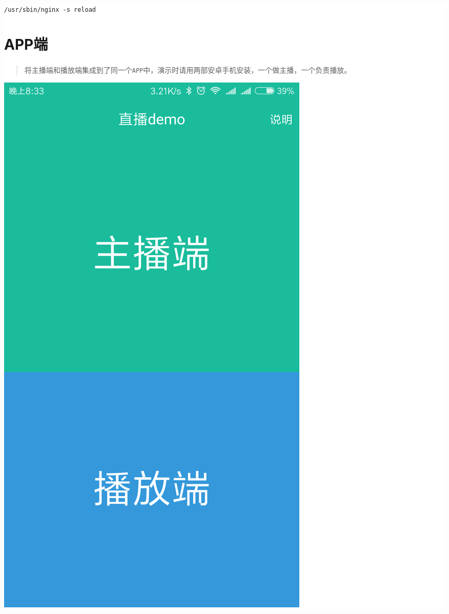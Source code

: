  ~~~
 /usr/sbin/nginx -s reload
 ~~~


# APP端

> 将主播端和播放端集成到了同一个`APP`中，演示时请用两部安卓手机安装，一个做主播，一个负责播放。

![功能选择](./images/main.png)
